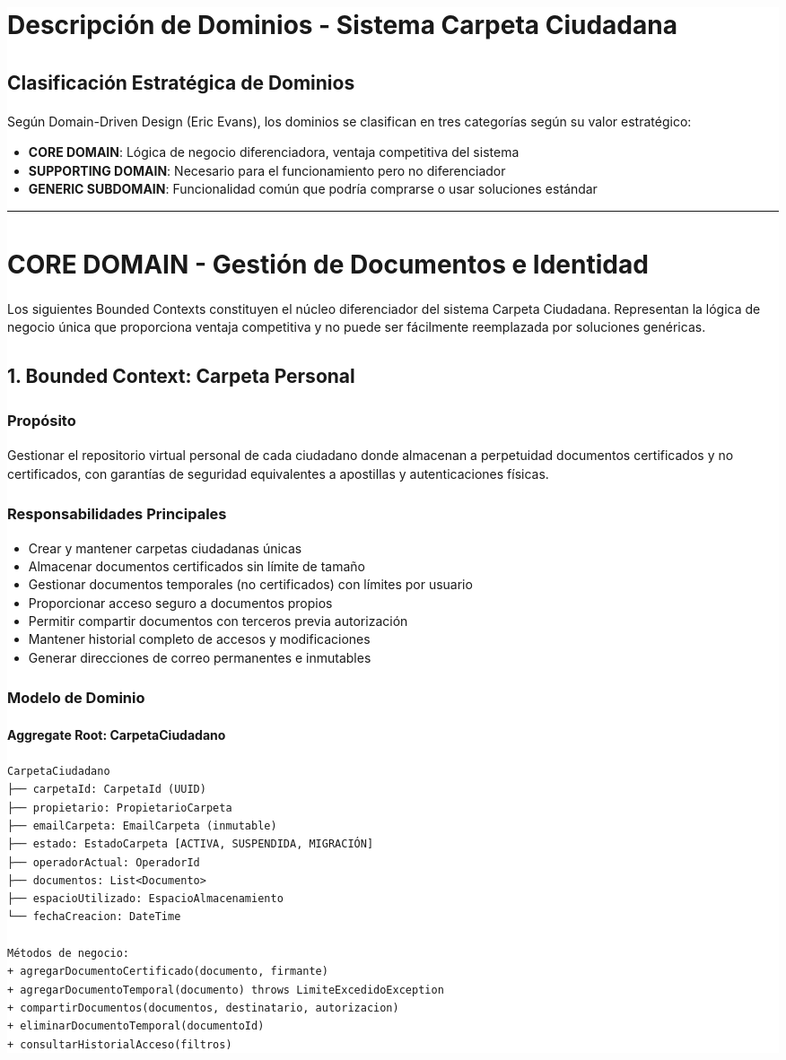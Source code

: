 # Descripción de Dominios - Sistema Carpeta Ciudadana

## Clasificación Estratégica de Dominios

Según Domain-Driven Design (Eric Evans), los dominios se clasifican en tres categorías según su valor estratégico:

- **CORE DOMAIN**: Lógica de negocio diferenciadora, ventaja competitiva del sistema
- **SUPPORTING DOMAIN**: Necesario para el funcionamiento pero no diferenciador
- **GENERIC SUBDOMAIN**: Funcionalidad común que podría comprarse o usar soluciones estándar

---

# CORE DOMAIN - Gestión de Documentos e Identidad

Los siguientes Bounded Contexts constituyen el núcleo diferenciador del sistema Carpeta Ciudadana. Representan la lógica de negocio única que proporciona ventaja competitiva y no puede ser fácilmente reemplazada por soluciones genéricas.

## 1. Bounded Context: Carpeta Personal

### Propósito
Gestionar el repositorio virtual personal de cada ciudadano donde almacenan a perpetuidad documentos certificados y no certificados, con garantías de seguridad equivalentes a apostillas y autenticaciones físicas.

### Responsabilidades Principales
- Crear y mantener carpetas ciudadanas únicas
- Almacenar documentos certificados sin límite de tamaño
- Gestionar documentos temporales (no certificados) con límites por usuario
- Proporcionar acceso seguro a documentos propios
- Permitir compartir documentos con terceros previa autorización
- Mantener historial completo de accesos y modificaciones
- Generar direcciones de correo permanentes e inmutables

### Modelo de Dominio

#### Aggregate Root: **CarpetaCiudadano**
```
CarpetaCiudadano
├── carpetaId: CarpetaId (UUID)
├── propietario: PropietarioCarpeta
├── emailCarpeta: EmailCarpeta (inmutable)
├── estado: EstadoCarpeta [ACTIVA, SUSPENDIDA, MIGRACIÓN]
├── operadorActual: OperadorId
├── documentos: List<Documento>
├── espacioUtilizado: EspacioAlmacenamiento
└── fechaCreacion: DateTime

Métodos de negocio:
+ agregarDocumentoCertificado(documento, firmante)
+ agregarDocumentoTemporal(documento) throws LimiteExcedidoException
+ compartirDocumentos(documentos, destinatario, autorizacion)
+ eliminarDocumentoTemporal(documentoId)
+ consultarHistorialAcceso(filtros)
```
